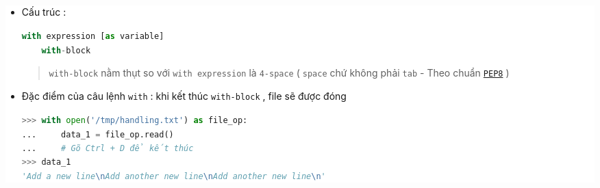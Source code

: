 - Cấu trúc :
    ```py
    with expression [as variable]
        with-block
    ```
    > `with-block` nằm thụt so với `with expression` là `4-space` ( `space` chứ không phải `tab` - Theo chuẩn [`PEP8`](https://www.python.org/dev/peps/pep-0008/) )
- Đặc điểm của câu lệnh `with` : khi kết thúc `with-block` , file sẽ được đóng
    ```py
    >>> with open('/tmp/handling.txt') as file_op:
    ...     data_1 = file_op.read()
    ...     # Gõ Ctrl + D để kết thúc
    >>> data_1
    'Add a new line\nAdd another new line\nAdd another new line\n'
    ```

